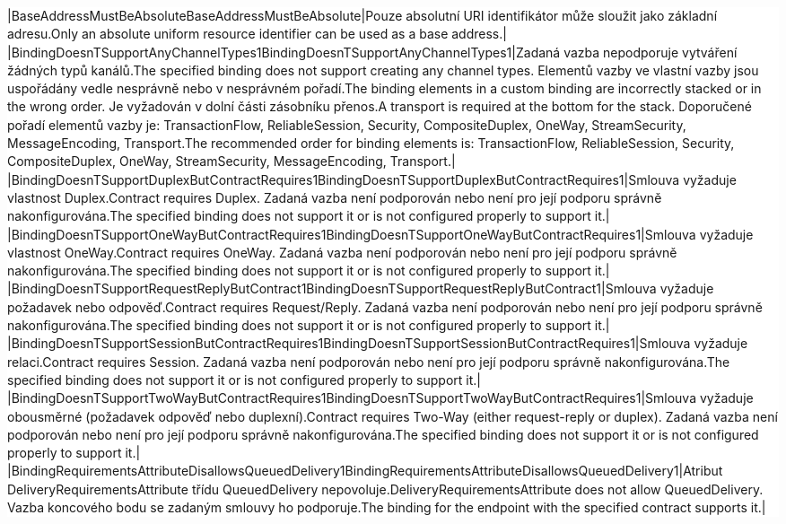 |<span data-ttu-id="88c70-126">BaseAddressMustBeAbsolute</span><span class="sxs-lookup"><span data-stu-id="88c70-126">BaseAddressMustBeAbsolute</span></span>|<span data-ttu-id="88c70-127">Pouze absolutní URI identifikátor může sloužit jako základní adresu.</span><span class="sxs-lookup"><span data-stu-id="88c70-127">Only an absolute uniform resource identifier can be used as a base address.</span></span>|  
|<span data-ttu-id="88c70-128">BindingDoesnTSupportAnyChannelTypes1</span><span class="sxs-lookup"><span data-stu-id="88c70-128">BindingDoesnTSupportAnyChannelTypes1</span></span>|<span data-ttu-id="88c70-129">Zadaná vazba nepodporuje vytváření žádných typů kanálů.</span><span class="sxs-lookup"><span data-stu-id="88c70-129">The specified binding does not support creating any channel types.</span></span> <span data-ttu-id="88c70-130">Elementů vazby ve vlastní vazby jsou uspořádány vedle nesprávně nebo v nesprávném pořadí.</span><span class="sxs-lookup"><span data-stu-id="88c70-130">The binding elements in a custom binding are incorrectly stacked or in the wrong order.</span></span> <span data-ttu-id="88c70-131">Je vyžadován v dolní části zásobníku přenos.</span><span class="sxs-lookup"><span data-stu-id="88c70-131">A transport is required at the bottom for the stack.</span></span> <span data-ttu-id="88c70-132">Doporučené pořadí elementů vazby je: TransactionFlow, ReliableSession, Security, CompositeDuplex, OneWay, StreamSecurity, MessageEncoding, Transport.</span><span class="sxs-lookup"><span data-stu-id="88c70-132">The recommended order for binding elements is: TransactionFlow, ReliableSession, Security, CompositeDuplex, OneWay, StreamSecurity, MessageEncoding, Transport.</span></span>|  
|<span data-ttu-id="88c70-133">BindingDoesnTSupportDuplexButContractRequires1</span><span class="sxs-lookup"><span data-stu-id="88c70-133">BindingDoesnTSupportDuplexButContractRequires1</span></span>|<span data-ttu-id="88c70-134">Smlouva vyžaduje vlastnost Duplex.</span><span class="sxs-lookup"><span data-stu-id="88c70-134">Contract requires Duplex.</span></span> <span data-ttu-id="88c70-135">Zadaná vazba není podporován nebo není pro její podporu správně nakonfigurována.</span><span class="sxs-lookup"><span data-stu-id="88c70-135">The specified binding does not support it or is not configured properly to support it.</span></span>|  
|<span data-ttu-id="88c70-136">BindingDoesnTSupportOneWayButContractRequires1</span><span class="sxs-lookup"><span data-stu-id="88c70-136">BindingDoesnTSupportOneWayButContractRequires1</span></span>|<span data-ttu-id="88c70-137">Smlouva vyžaduje vlastnost OneWay.</span><span class="sxs-lookup"><span data-stu-id="88c70-137">Contract requires OneWay.</span></span> <span data-ttu-id="88c70-138">Zadaná vazba není podporován nebo není pro její podporu správně nakonfigurována.</span><span class="sxs-lookup"><span data-stu-id="88c70-138">The specified binding does not support it or is not configured properly to support it.</span></span>|  
|<span data-ttu-id="88c70-139">BindingDoesnTSupportRequestReplyButContract1</span><span class="sxs-lookup"><span data-stu-id="88c70-139">BindingDoesnTSupportRequestReplyButContract1</span></span>|<span data-ttu-id="88c70-140">Smlouva vyžaduje požadavek nebo odpověď.</span><span class="sxs-lookup"><span data-stu-id="88c70-140">Contract requires Request/Reply.</span></span> <span data-ttu-id="88c70-141">Zadaná vazba není podporován nebo není pro její podporu správně nakonfigurována.</span><span class="sxs-lookup"><span data-stu-id="88c70-141">The specified binding does not support it or is not configured properly to support it.</span></span>|  
|<span data-ttu-id="88c70-142">BindingDoesnTSupportSessionButContractRequires1</span><span class="sxs-lookup"><span data-stu-id="88c70-142">BindingDoesnTSupportSessionButContractRequires1</span></span>|<span data-ttu-id="88c70-143">Smlouva vyžaduje relaci.</span><span class="sxs-lookup"><span data-stu-id="88c70-143">Contract requires Session.</span></span>  <span data-ttu-id="88c70-144">Zadaná vazba není podporován nebo není pro její podporu správně nakonfigurována.</span><span class="sxs-lookup"><span data-stu-id="88c70-144">The specified binding does not support it or is not configured properly to support it.</span></span>|  
|<span data-ttu-id="88c70-145">BindingDoesnTSupportTwoWayButContractRequires1</span><span class="sxs-lookup"><span data-stu-id="88c70-145">BindingDoesnTSupportTwoWayButContractRequires1</span></span>|<span data-ttu-id="88c70-146">Smlouva vyžaduje obousměrné (požadavek odpověď nebo duplexní).</span><span class="sxs-lookup"><span data-stu-id="88c70-146">Contract requires Two-Way (either request-reply or duplex).</span></span> <span data-ttu-id="88c70-147">Zadaná vazba není podporován nebo není pro její podporu správně nakonfigurována.</span><span class="sxs-lookup"><span data-stu-id="88c70-147">The specified binding does not support it or is not configured properly to support it.</span></span>|  
|<span data-ttu-id="88c70-148">BindingRequirementsAttributeDisallowsQueuedDelivery1</span><span class="sxs-lookup"><span data-stu-id="88c70-148">BindingRequirementsAttributeDisallowsQueuedDelivery1</span></span>|<span data-ttu-id="88c70-149">Atribut DeliveryRequirementsAttribute třídu QueuedDelivery nepovoluje.</span><span class="sxs-lookup"><span data-stu-id="88c70-149">DeliveryRequirementsAttribute does not allow QueuedDelivery.</span></span> <span data-ttu-id="88c70-150">Vazba koncového bodu se zadaným smlouvy ho podporuje.</span><span class="sxs-lookup"><span data-stu-id="88c70-150">The binding for the endpoint with the specified contract supports it.</span></span>|  